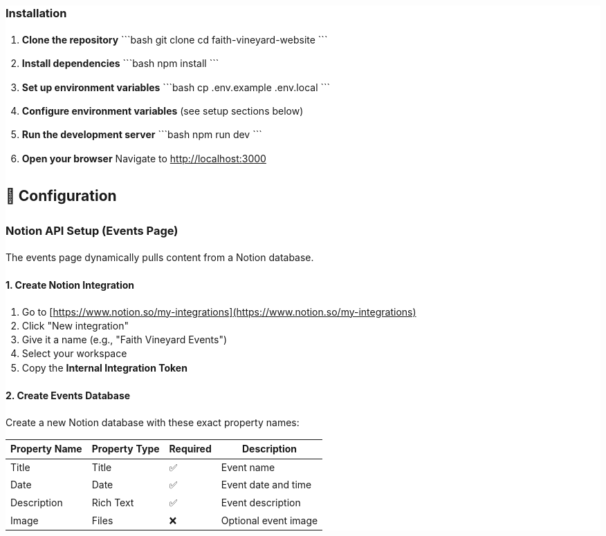 ### Installation

1. **Clone the repository**
   \`\`\`bash
   git clone <repository-url>
   cd faith-vineyard-website
   \`\`\`

2. **Install dependencies**
   \`\`\`bash
   npm install
   \`\`\`

3. **Set up environment variables**
   \`\`\`bash
   cp .env.example .env.local
   \`\`\`

4. **Configure environment variables** (see setup sections below)

5. **Run the development server**
   \`\`\`bash
   npm run dev
   \`\`\`

6. **Open your browser**
   Navigate to [http://localhost:3000](http://localhost:3000)

## 🔧 Configuration

### Notion API Setup (Events Page)

The events page dynamically pulls content from a Notion database.

#### 1. Create Notion Integration

1. Go to [https://www.notion.so/my-integrations](https://www.notion.so/my-integrations)
2. Click "New integration"
3. Give it a name (e.g., "Faith Vineyard Events")
4. Select your workspace
5. Copy the **Internal Integration Token**

#### 2. Create Events Database

Create a new Notion database with these exact property names:

| Property Name | Property Type | Required | Description |
|---------------|---------------|----------|-------------|
| Title | Title | ✅ | Event name |
| Date | Date | ✅ | Event date and time |
| Description | Rich Text | ✅ | Event description |
| Image | Files | ❌ | Optional event image |

